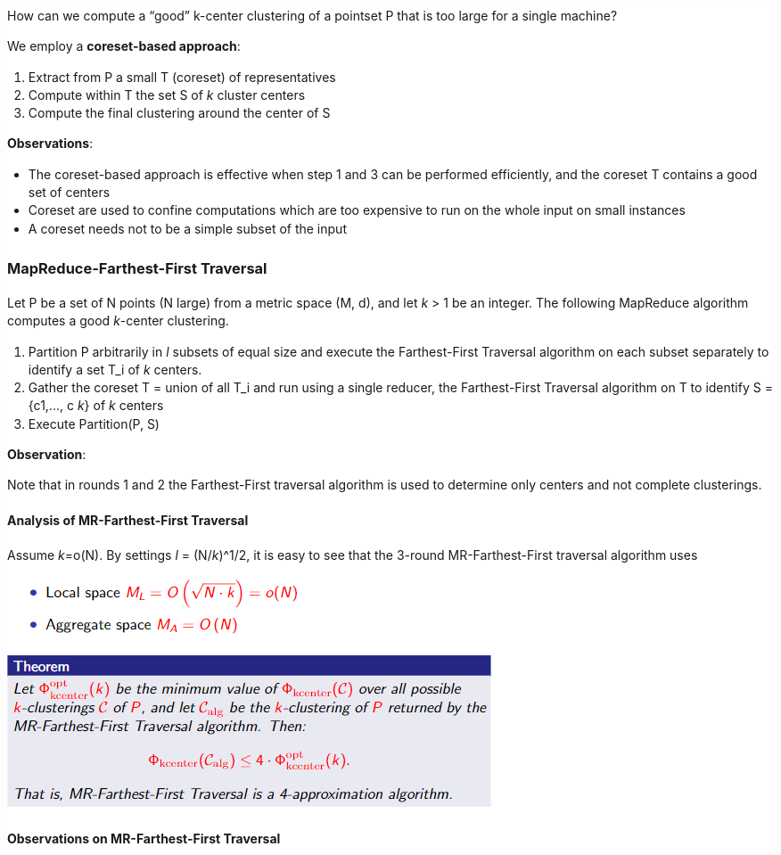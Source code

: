 How can we compute a “good” k-center clustering of a pointset P that is too large for a single machine?

We employ a __coreset-based approach__:

1. Extract from P a small T (coreset) of representatives
2. Compute within T the set S of _k_ cluster centers
3. Compute the final clustering around the center of S

__Observations__:

* The coreset-based approach is effective when step 1 and 3 can be performed efficiently, and the coreset T contains a good set of centers
* Coreset are used to confine computations which are too expensive to run on the whole input on small instances
* A coreset needs not to be a simple subset of the input

### MapReduce-Farthest-First Traversal

Let P be a set of N points (N large) from a metric space (M, d), and let _k_ > 1 be an integer. The following MapReduce algorithm computes a good _k_-center clustering.

1. Partition P arbitrarily in _l_ subsets of equal size and execute the Farthest-First Traversal algorithm on each subset separately to identify a set T_i of _k_ centers.
2. Gather the coreset T = union of all T_i and run using a single reducer, the Farthest-First Traversal algorithm on T to identify S = {c1,..., c _k_} of _k_ centers
3. Execute Partition(P, S)

__Observation__:

Note that in rounds 1 and 2 the Farthest-First traversal algorithm is used to determine only centers and not complete clusterings.

#### Analysis of MR-Farthest-First Traversal

Assume _k_=o(N). By settings _l_ = (N/_k_)^1/2, it is easy to see that the 3-round MR-Farthest-First traversal algorithm uses

![Local space, Aggregate space](./immagini/amrfft.png)

![theorem mrfft](./immagini/tmrfft.png)

#### Observations on MR-Farthest-First Traversal
